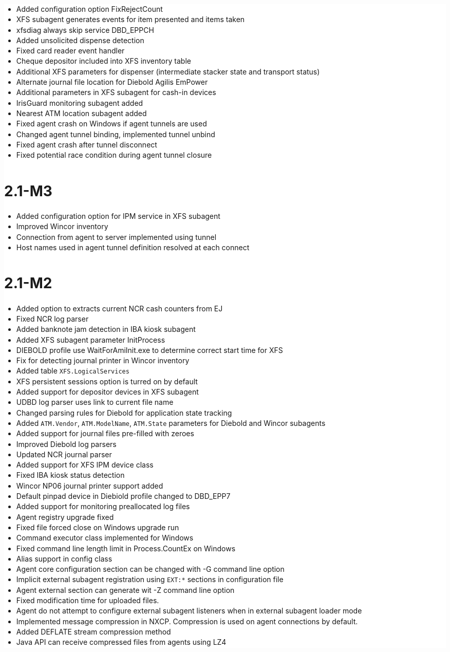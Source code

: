 -   Added configuration option FixRejectCount
-   XFS subagent generates events for item presented and items taken
-   xfsdiag always skip service DBD_EPPCH
-   Added unsolicited dispense detection
-   Fixed card reader event handler
-   Cheque depositor included into XFS inventory table
-   Additional XFS parameters for dispenser (intermediate stacker state and transport status)
-   Alternate journal file location for Diebold Agilis EmPower
-   Additional parameters in XFS subagent for cash-in devices
-   IrisGuard monitoring subagent added
-   Nearest ATM location subagent added
-   Fixed agent crash on Windows if agent tunnels are used
-   Changed agent tunnel binding, implemented tunnel unbind
-   Fixed agent crash after tunnel disconnect
-   Fixed potential race condition during agent tunnel closure

# 2.1-M3

-   Added configuration option for IPM service in XFS subagent
-   Improved Wincor inventory
-   Connection from agent to server implemented using tunnel
-   Host names used in agent tunnel definition resolved at each connect

# 2.1-M2

-   Added option to extracts current NCR cash counters from EJ
-   Fixed NCR log parser
-   Added banknote jam detection in IBA kiosk subagent
-   Added XFS subagent parameter InitProcess
-   DIEBOLD profile use WaitForAmiInit.exe to determine correct start time for XFS
-   Fix for detecting journal printer in Wincor inventory
-   Added table `XFS.LogicalServices`
-   XFS persistent sessions option is turred on by default
-   Added support for depositor devices in XFS subagent
-   UDBD log parser uses link to current file name
-   Changed parsing rules for Diebold for application state tracking
-   Added `ATM.Vendor`, `ATM.ModelName`, `ATM.State` parameters for Diebold and Wincor subagents
-   Added support for journal files pre-filled with zeroes
-   Improved Diebold log parsers
-   Updated NCR journal parser
-   Added support for XFS IPM device class
-   Fixed IBA kiosk status detection
-   Wincor NP06 journal printer support added
-   Default pinpad device in Diebiold profile changed to DBD_EPP7
-   Added support for monitoring preallocated log files
-   Agent registry upgrade fixed
-   Fixed file forced close on Windows upgrade run
-   Command executor class implemented for Windows
-   Fixed command line length limit in Process.CountEx on Windows
-   Alias support in config class
-   Agent core configuration section can be changed with -G command line option
-   Implicit external subagent registration using `EXT:*` sections in configuration file
-   Agent external section can generate wit -Z command line option
-   Fixed modification time for uploaded files.
-   Agent do not attempt to configure external subagent listeners when in external subagent loader mode
-   Implemented message compression in NXCP. Compression is used on agent connections by default.
-   Added DEFLATE stream compression method
-   Java API can receive compressed files from agents using LZ4
